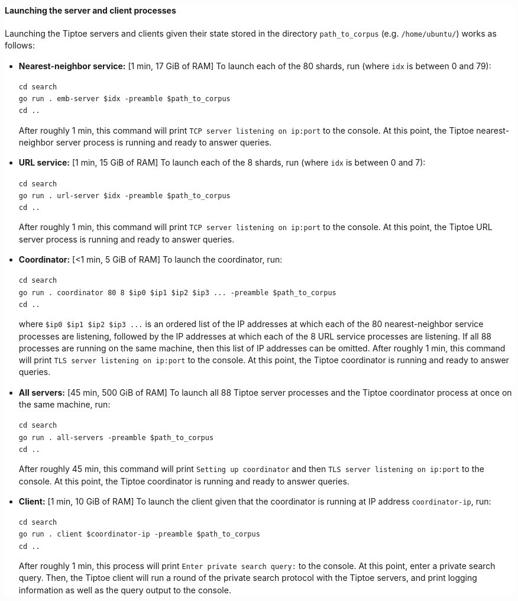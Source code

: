 #### Launching the server and client processes

Launching the Tiptoe servers and clients given their state stored in the directory `path_to_corpus` (e.g. `/home/ubuntu/`) works as follows:

- **Nearest-neighbor service:** [1 min, 17 GiB of RAM] To launch each of the 80 shards, run (where `idx` is between 0 and 79):
  ```
  cd search
  go run . emb-server $idx -preamble $path_to_corpus
  cd ..
  ```
  After roughly 1 min, this command will print `TCP server listening on ip:port` to the console. At this point, the Tiptoe nearest-neighbor server process is running and ready to answer queries.
  
- **URL service:** [1 min, 15 GiB of RAM] To launch each of the 8 shards, run (where `idx` is between 0 and 7):
  ```
  cd search
  go run . url-server $idx -preamble $path_to_corpus
  cd ..
  ```
  After roughly 1 min, this command will print `TCP server listening on ip:port` to the console. At this point, the Tiptoe URL server process is running and ready to answer queries.


- **Coordinator:** [<1 min, 5 GiB of RAM] To launch the coordinator, run: 
  ```
  cd search
  go run . coordinator 80 8 $ip0 $ip1 $ip2 $ip3 ... -preamble $path_to_corpus
  cd ..
  ```
  where `$ip0 $ip1 $ip2 $ip3 ...` is an ordered list of the IP addresses at which each of the 80 nearest-neighbor service processes are listening, followed by the IP addresses at which each of the 8 URL service processes are listening. If all 88 processes are running on the same machine, then this list of IP addresses can be omitted.  After roughly 1 min, this command will print `TLS server listening on ip:port` to the console. At this point, the Tiptoe coordinator is running and ready to answer queries.

- **All servers:** [45 min, 500 GiB of RAM] To launch all 88 Tiptoe server processes and the Tiptoe coordinator process at once on the same machine, run:
  ```
  cd search
  go run . all-servers -preamble $path_to_corpus
  cd ..
  ```
  After roughly 45 min, this command will print `Setting up coordinator` and then `TLS server listening on ip:port` to the console. At this point, the Tiptoe coordinator is running and ready to answer queries.


- **Client:** [1 min, 10 GiB of RAM] To launch the client given that the coordinator is running at IP address `coordinator-ip`, run:
  ```
  cd search
  go run . client $coordinator-ip -preamble $path_to_corpus
  cd ..
  ```
  After roughly 1 min, this process will print `Enter private search query:` to the console. At this point, enter a private search query. Then, the Tiptoe client will run a round of the private search protocol with the Tiptoe servers, and print logging information as well as the query output to the console. 
